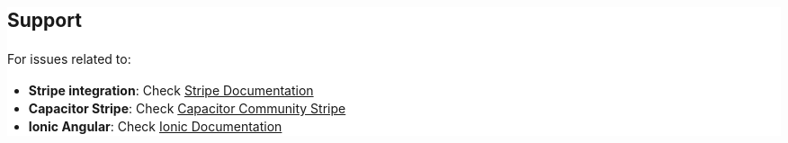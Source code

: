 ## Support

For issues related to:
- **Stripe integration**: Check [Stripe Documentation](https://stripe.com/docs)
- **Capacitor Stripe**: Check [Capacitor Community Stripe](https://github.com/capacitor-community/stripe)
- **Ionic Angular**: Check [Ionic Documentation](https://ionicframework.com/docs)